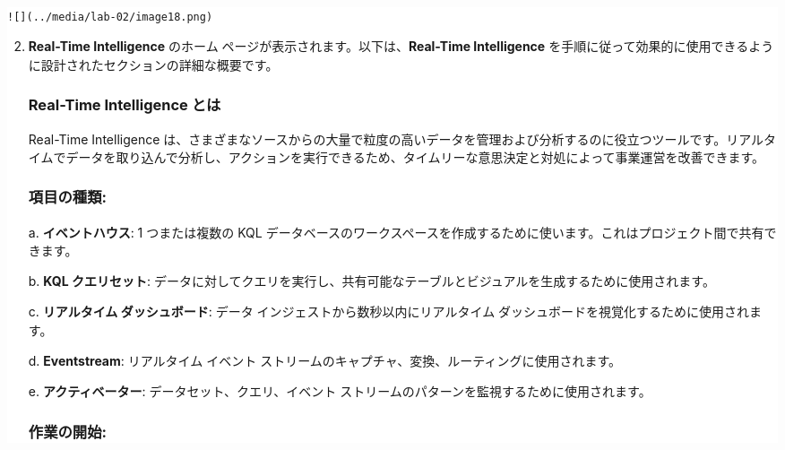     ![](../media/lab-02/image18.png)

2. **Real-Time Intelligence** のホーム
    ページが表示されます。以下は、**Real-Time Intelligence**
    を手順に従って効果的に使用できるように設計されたセクションの詳細な概要です。

    ### Real-Time Intelligence とは

    Real-Time Intelligence
    は、さまざまなソースからの大量で粒度の高いデータを管理および分析するのに役立つツールです。リアルタイムでデータを取り込んで分析し、アクションを実行できるため、タイムリーな意思決定と対処によって事業運営を改善できます。

    ### 項目の種類:

    a. **イベントハウス**: 1 つまたは複数の KQL
    データベースのワークスペースを作成するために使います。これはプロジェクト間で共有できます。

    b. **KQL クエリセット**:
    データに対してクエリを実行し、共有可能なテーブルとビジュアルを生成するために使用されます。

    c. **リアルタイム ダッシュボード**: データ
    インジェストから数秒以内にリアルタイム
    ダッシュボードを視覚化するために使用されます。

    d. **Eventstream**: リアルタイム イベント
    ストリームのキャプチャ、変換、ルーティングに使用されます。

    e. **アクティベーター**: データセット、クエリ、イベント
    ストリームのパターンを監視するために使用されます。

    ### 作業の開始:
